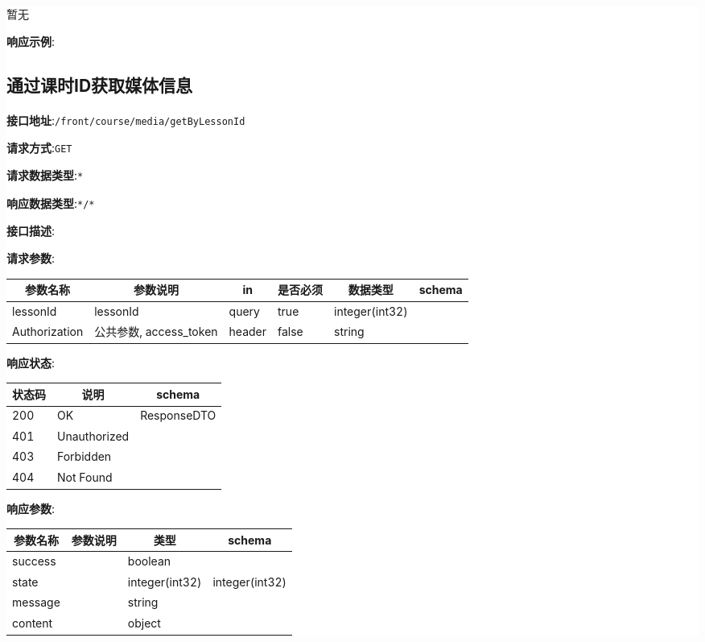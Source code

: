 
暂无


**响应示例**:
```javascript

```


## 通过课时ID获取媒体信息


**接口地址**:`/front/course/media/getByLessonId`


**请求方式**:`GET`


**请求数据类型**:`*`


**响应数据类型**:`*/*`


**接口描述**:


**请求参数**:


| 参数名称 | 参数说明 | in    | 是否必须 | 数据类型 | schema |
| -------- | -------- | ----- | -------- | -------- | ------ |
|lessonId|lessonId|query|true|integer(int32)||
|Authorization|公共参数, access_token|header|false|string||


**响应状态**:


| 状态码 | 说明 | schema |
| -------- | -------- | ----- |
|200|OK|ResponseDTO|
|401|Unauthorized||
|403|Forbidden||
|404|Not Found||


**响应参数**:


| 参数名称 | 参数说明 | 类型 | schema |
| -------- | -------- | ----- |----- |
|success||boolean||
|state||integer(int32)|integer(int32)|
|message||string||
|content||object||
